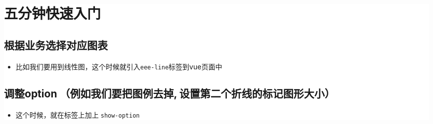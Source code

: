 # 五分钟快速入门

## 根据业务选择对应图表

- 比如我们要用到线性图，这个时候就引入`eee-line`标签到vue页面中

<vuep template="#simple"></vuep>

<script v-pre type="text/x-template" id="simple">
<template>
    <e-line :data="data" style="width: 600px; height: 400px;"></e-line>
</template>

<script>
  export default {
    data () {
      return {
        data: {
            xAxis: ['2014年', '2015年', '2016年', '2017年', '2018年', '2019年'],
            series: [
                {
                    name: '2018年',
                    data: [22, 33, 28, 36, 28, 35]
                },
                {
                    name: '2019年',
                    data: [28, 36, 28, 35, 22, 33]
                }
            ]
        }
      }
    }
  }
</script>
</script>

## 调整option （例如我们要把图例去掉, 设置第二个折线的标记图形大小）

- 这个时候，就在标签上加上 `show-option`

<vuep template="#simple1"></vuep>

<script v-pre type="text/x-template" id="simple1">
<template>
    <e-line 
    :data="data" 
    show-option 
    style="width: 600px; height: 400px;"></e-line>
</template>

<script>
  export default {
    data () {
      return {
        data: {
            xAxis: ['2014年', '2015年', '2016年', '2017年', '2018年', '2019年'],
            series: [
                {
                    name: '2018年',
                    data: [22, 33, 28, 36, 28, 35]
                },
                {
                    name: '2019年',
                    data: [28, 36, 28, 35, 22, 33]